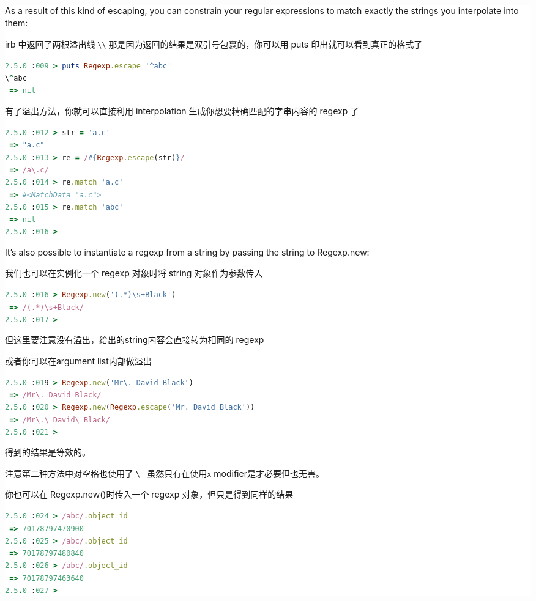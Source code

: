 As a result of this kind of escaping, you can constrain your regular expressions to match exactly the strings you interpolate into them:

irb 中返回了两根溢出线 `\\` 那是因为返回的结果是双引号包裹的，你可以用 puts 印出就可以看到真正的格式了

```ruby
2.5.0 :009 > puts Regexp.escape '^abc'
\^abc
 => nil
```

有了溢出方法，你就可以直接利用 interpolation 生成你想要精确匹配的字串内容的 regexp 了

```ruby
2.5.0 :012 > str = 'a.c'
 => "a.c"
2.5.0 :013 > re = /#{Regexp.escape(str)}/
 => /a\.c/
2.5.0 :014 > re.match 'a.c'
 => #<MatchData "a.c">
2.5.0 :015 > re.match 'abc'
 => nil
2.5.0 :016 >
```

It’s also possible to instantiate a regexp from a string by passing the string to Regexp.new:

我们也可以在实例化一个 regexp 对象时将 string 对象作为参数传入

```ruby
2.5.0 :016 > Regexp.new('(.*)\s+Black')
 => /(.*)\s+Black/
2.5.0 :017 >
```

但这里要注意没有溢出，给出的string内容会直接转为相同的 regexp

或者你可以在argument list内部做溢出

```ruby
2.5.0 :019 > Regexp.new('Mr\. David Black')
 => /Mr\. David Black/
2.5.0 :020 > Regexp.new(Regexp.escape('Mr. David Black'))
 => /Mr\.\ David\ Black/
2.5.0 :021 >
```

得到的结果是等效的。

注意第二种方法中对空格也使用了 `\ ` 虽然只有在使用`x` modifier是才必要但也无害。

你也可以在 Regexp.new()时传入一个 regexp 对象，但只是得到同样的结果

```ruby
2.5.0 :024 > /abc/.object_id
 => 70178797470900
2.5.0 :025 > /abc/.object_id
 => 70178797480840
2.5.0 :026 > /abc/.object_id
 => 70178797463640
2.5.0 :027 >
```
